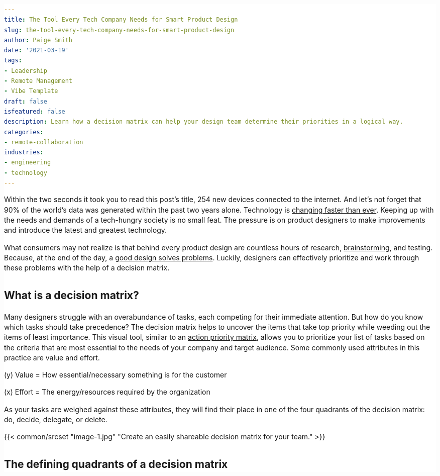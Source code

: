 ```yaml
---
title: The Tool Every Tech Company Needs for Smart Product Design
slug: the-tool-every-tech-company-needs-for-smart-product-design
author: Paige Smith
date: '2021-03-19'
tags:
- Leadership
- Remote Management
- Vibe Template
draft: false
isfeatured: false
description: Learn how a decision matrix can help your design team determine their priorities in a logical way.
categories:
- remote-collaboration
industries:
- engineering
- technology
---
```


Within the two seconds it took you to read this post’s title, 254 new devices connected to the internet. And let’s not forget that 90% of the world’s data was generated within the past two years alone. Technology is [changing faster than ever](https://techjury.net/blog/how-fast-is-technology-growing/#gref). Keeping up with the needs and demands of a tech-hungry society is no small feat. The pressure is on product designers to make improvements and introduce the latest and greatest technology.

What consumers may not realize is that behind every product design are countless hours of research, [brainstorming](https://vibe.us/blog/5-ways-a-whiteboard-will-help-your-brainstorming-session/), and testing. Because, at the end of the day, a [good design solves problems](https://www.freecodecamp.org/news/how-design-decisions-are-made-c18201c052d1/). Luckily, designers can effectively prioritize and work through these problems with the help of a decision matrix.

## What is a decision matrix?

Many designers struggle with an overabundance of tasks, each competing for their immediate attention. But how do you know which tasks should take precedence? The decision matrix helps to uncover the items that take top priority while weeding out the items of least importance. This visual tool, similar to an [action priority matrix](https://vibe.us/blog/using-an-action-priority-matrix-to-maximize-your-time-and-talent/), allows you to prioritize your list of tasks based on the criteria that are most essential to the needs of your company and target audience. Some commonly used attributes in this practice are value and effort.

(y) Value = How essential/necessary something is for the customer

(x) Effort = The energy/resources required by the organization

As your tasks are weighed against these attributes, they will find their place in one of the four quadrants of the decision matrix: do, decide, delegate, or delete.

{{< common/srcset "image-1.jpg" "Create an easily shareable decision matrix for your team." >}}

## The defining quadrants of a decision matrix
